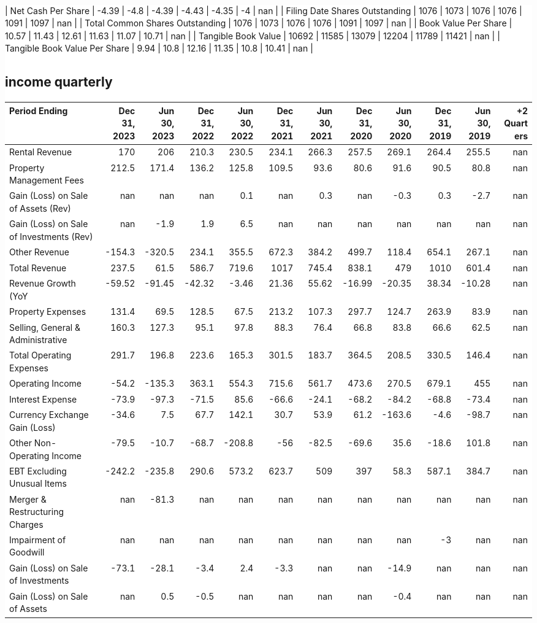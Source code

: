 | Net Cash Per Share                       |    -4.39 |          -4.8  |          -4.39 |          -4.43 |          -4.35 |          -4    |           nan |
| Filing Date Shares Outstanding           |  1076    |        1073    |        1076    |        1076    |        1091    |        1097    |           nan |
| Total Common Shares Outstanding          |  1076    |        1073    |        1076    |        1076    |        1091    |        1097    |           nan |
| Book Value Per Share                     |    10.57 |          11.43 |          12.61 |          11.63 |          11.07 |          10.71 |           nan |
| Tangible Book Value                      | 10692    |       11585    |       13079    |       12204    |       11789    |       11421    |           nan |
| Tangible Book Value Per Share            |     9.94 |          10.8  |          12.16 |          11.35 |          10.8  |          10.41 |           nan |

## income quarterly
| Period Ending                            |   Dec 31, 2023 |   Jun 30, 2023 |   Dec 31, 2022 |   Jun 30, 2022 |   Dec 31, 2021 |   Jun 30, 2021 |   Dec 31, 2020 |   Jun 30, 2020 |   Dec 31, 2019 |   Jun 30, 2019 |   +2 Quarters |
|:-----------------------------------------|---------------:|---------------:|---------------:|---------------:|---------------:|---------------:|---------------:|---------------:|---------------:|---------------:|--------------:|
| Rental Revenue                           |        170     |        206     |         210.3  |        230.5   |         234.1  |         266.3  |        257.5   |        269.1   |         264.4  |         255.5  |           nan |
| Property Management Fees                 |        212.5   |        171.4   |         136.2  |        125.8   |         109.5  |          93.6  |         80.6   |         91.6   |          90.5  |          80.8  |           nan |
| Gain (Loss) on Sale of Assets (Rev)      |        nan     |        nan     |         nan    |          0.1   |         nan    |           0.3  |        nan     |         -0.3   |           0.3  |          -2.7  |           nan |
| Gain (Loss) on Sale of Investments (Rev) |        nan     |         -1.9   |           1.9  |          6.5   |         nan    |         nan    |        nan     |        nan     |         nan    |         nan    |           nan |
| Other Revenue                            |       -154.3   |       -320.5   |         234.1  |        355.5   |         672.3  |         384.2  |        499.7   |        118.4   |         654.1  |         267.1  |           nan |
| Total Revenue                            |        237.5   |         61.5   |         586.7  |        719.6   |        1017    |         745.4  |        838.1   |        479     |        1010    |         601.4  |           nan |
| Revenue Growth (YoY                      |        -59.52  |        -91.45  |         -42.32 |         -3.46  |          21.36 |          55.62 |        -16.99  |        -20.35  |          38.34 |         -10.28 |           nan |
| Property Expenses                        |        131.4   |         69.5   |         128.5  |         67.5   |         213.2  |         107.3  |        297.7   |        124.7   |         263.9  |          83.9  |           nan |
| Selling, General & Administrative        |        160.3   |        127.3   |          95.1  |         97.8   |          88.3  |          76.4  |         66.8   |         83.8   |          66.6  |          62.5  |           nan |
| Total Operating Expenses                 |        291.7   |        196.8   |         223.6  |        165.3   |         301.5  |         183.7  |        364.5   |        208.5   |         330.5  |         146.4  |           nan |
| Operating Income                         |        -54.2   |       -135.3   |         363.1  |        554.3   |         715.6  |         561.7  |        473.6   |        270.5   |         679.1  |         455    |           nan |
| Interest Expense                         |        -73.9   |        -97.3   |         -71.5  |         85.6   |         -66.6  |         -24.1  |        -68.2   |        -84.2   |         -68.8  |         -73.4  |           nan |
| Currency Exchange Gain (Loss)            |        -34.6   |          7.5   |          67.7  |        142.1   |          30.7  |          53.9  |         61.2   |       -163.6   |          -4.6  |         -98.7  |           nan |
| Other Non-Operating Income               |        -79.5   |        -10.7   |         -68.7  |       -208.8   |         -56    |         -82.5  |        -69.6   |         35.6   |         -18.6  |         101.8  |           nan |
| EBT Excluding Unusual Items              |       -242.2   |       -235.8   |         290.6  |        573.2   |         623.7  |         509    |        397     |         58.3   |         587.1  |         384.7  |           nan |
| Merger & Restructuring Charges           |        nan     |        -81.3   |         nan    |        nan     |         nan    |         nan    |        nan     |        nan     |         nan    |         nan    |           nan |
| Impairment of Goodwill                   |        nan     |        nan     |         nan    |        nan     |         nan    |         nan    |        nan     |        nan     |          -3    |         nan    |           nan |
| Gain (Loss) on Sale of Investments       |        -73.1   |        -28.1   |          -3.4  |          2.4   |          -3.3  |         nan    |        nan     |        -14.9   |         nan    |         nan    |           nan |
| Gain (Loss) on Sale of Assets            |        nan     |          0.5   |          -0.5  |        nan     |         nan    |         nan    |        nan     |         -0.4   |         nan    |         nan    |           nan |